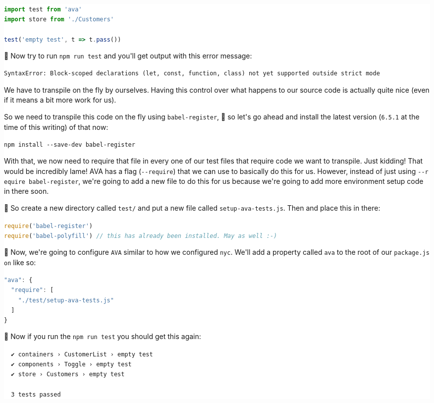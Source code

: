```javascript
import test from 'ava'
import store from './Customers'

test('empty test', t => t.pass())
```

🐯 Now try to run `npm run test` and you'll get output with this error message:

```
SyntaxError: Block-scoped declarations (let, const, function, class) not yet supported outside strict mode
```

We have to transpile on the fly by ourselves. Having this control over what happens to our source code is actually quite
nice (even if it means a bit more work for us).

So we need to transpile this code on the fly using `babel-register`, 🐯 so let's go ahead and install the latest
version (`6.5.1` at the time of this writing) of that now:

```
npm install --save-dev babel-register
```

With that, we now need to require that file in every one of our test files that require code we want to transpile. Just
kidding! That would be incredibly lame! AVA has a flag (`--require`) that we can use to basically do this for us.
However, instead of just using `--require babel-register`, we're going to add a new file to do this for us because
we're going to add more environment setup code in there soon.

🐯 So create a new directory called `test/` and put a new file called `setup-ava-tests.js`.
Then and place this in there:

```javascript
require('babel-register')
require('babel-polyfill') // this has already been installed. May as well :-)
```

🐯 Now, we're going to configure `AVA` similar to how we configured `nyc`. We'll add a property called `ava` to the root
of our `package.json` like so:

```javascript
"ava": {
  "require": [
    "./test/setup-ava-tests.js"
  ]
}
```

🐯 Now if you run the `npm run test` you should get this again:

```
  ✔ containers › CustomerList › empty test
  ✔ components › Toggle › empty test
  ✔ store › Customers › empty test

  3 tests passed
```
